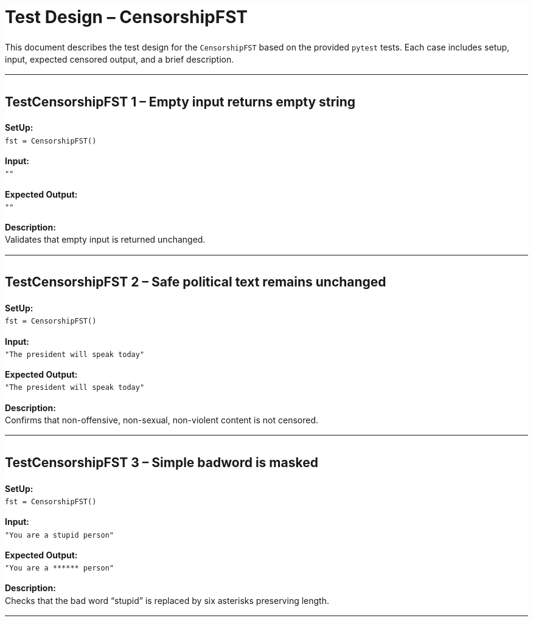# Test Design – CensorshipFST

This document describes the test design for the `CensorshipFST` based on the provided `pytest` tests. Each case includes setup, input, expected censored output, and a brief description.

---

## TestCensorshipFST 1 – Empty input returns empty string
**SetUp:**  
`fst = CensorshipFST()`

**Input:**  
`""`

**Expected Output:**  
`""`

**Description:**  
Validates that empty input is returned unchanged.

---

## TestCensorshipFST 2 – Safe political text remains unchanged
**SetUp:**  
`fst = CensorshipFST()`

**Input:**  
`"The president will speak today"`

**Expected Output:**  
`"The president will speak today"`

**Description:**  
Confirms that non-offensive, non-sexual, non-violent content is not censored.

---

## TestCensorshipFST 3 – Simple badword is masked
**SetUp:**  
`fst = CensorshipFST()`

**Input:**  
`"You are a stupid person"`

**Expected Output:**  
`"You are a ****** person"`

**Description:**  
Checks that the bad word “stupid” is replaced by six asterisks preserving length.

---

